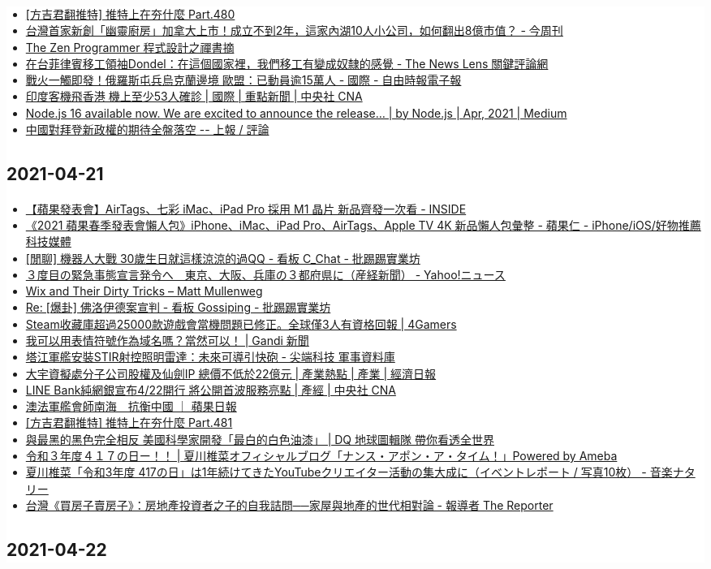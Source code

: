 - [[方吉君翻推特] 推特上在夯什麼 Part.480](https://rinakawaei.blogspot.com/2021/04/part480.html)
- [台灣首家新創「幽靈廚房」加拿大上市！成立不到2年，這家內湖10人小公司，如何翻出8億市值？ - 今周刊](https://www.businesstoday.com.tw/article/category/183015/post/202104160012/%E5%8F%B0%E7%81%A3%E9%A6%96%E5%AE%B6%E6%96%B0%E5%89%B5%E3%80%8C%E5%B9%BD%E9%9D%88%E5%BB%9A%E6%88%BF%E3%80%8D%E5%8A%A0%E6%8B%BF%E5%A4%A7%E4%B8%8A%E5%B8%82%EF%BC%81%E6%88%90%E7%AB%8B%E4%B8%8D%E5%88%B02%E5%B9%B4%EF%BC%8C%E9%80%99%E5%AE%B6%E5%85%A7%E6%B9%9610%E4%BA%BA%E5%B0%8F%E5%85%AC%E5%8F%B8%EF%BC%8C%E5%A6%82%E4%BD%95%E7%BF%BB%E5%87%BA8%E5%84%84%E5%B8%82%E5%80%BC%EF%BC%9F)
- [The Zen Programmer 程式設計之禪書摘](https://blog.techbridge.cc/2020/10/18/reading-notes-of-the-zen-programmer/)
- [在台菲律賓移工領袖Dondel：在這個國家裡，我們移工有變成奴隸的感覺 - The News Lens 關鍵評論網](https://www.thenewslens.com/article/149750)
- [戰火一觸即發！俄羅斯屯兵烏克蘭邊境 歐盟：已動員逾15萬人 - 國際 - 自由時報電子報](https://news.ltn.com.tw/news/world/breakingnews/3505064)
- [印度客機飛香港 機上至少53人確診 | 國際 | 重點新聞 | 中央社 CNA](https://www.cna.com.tw/news/firstnews/202104200323.aspx)
- [Node.js 16 available now. We are excited to announce the release… | by Node.js | Apr, 2021 | Medium](https://nodejs.medium.com/node-js-16-available-now-7f5099a97e70)
- [中國對拜登新政權的期待全盤落空 -- 上報 / 評論](https://www.upmedia.mg/news_info.php?SerialNo=110685)

## 2021-04-21

- [【蘋果發表會】AirTags、七彩 iMac、iPad Pro 採用 M1 晶片 新品齊發一次看 - INSIDE](https://www.inside.com.tw/article/23247-Apple-event-April-21)
- [《2021 蘋果春季發表會懶人包》iPhone、iMac、iPad Pro、AirTags、Apple TV 4K 新品懶人包彙整 - 蘋果仁 - iPhone/iOS/好物推薦科技媒體](https://applealmond.com/posts/96201)
- [[閒聊] 機器人大戰 30歲生日就這樣涼涼的過QQ - 看板 C_Chat - 批踢踢實業坊](https://www.ptt.cc/bbs/C_Chat/M.1618934608.A.224.html)
- [３度目の緊急事態宣言発令へ　東京、大阪、兵庫の３都府県に（産経新聞） - Yahoo!ニュース](https://news.yahoo.co.jp/articles/85b24eaa8212176cbf699f5efec094c2aa41a73e)
- [Wix and Their Dirty Tricks – Matt Mullenweg](https://ma.tt/2021/04/wix-dirty-tricks/)
- [Re: [爆卦] 佛洛伊德案宣判 - 看板 Gossiping - 批踢踢實業坊](https://www.ptt.cc/bbs/gossiping/M.1618964246.A.316.html)
- [Steam收藏庫超過25000款遊戲會當機問題已修正。全球僅3人有資格回報 | 4Gamers](https://www.4gamers.com.tw/news/detail/47583)
- [我可以用表情符號作為域名嗎？當然可以！ | Gandi 新聞](https://news.gandi.net/zh-hant/2020/07/integrer-un-emoji-dans-son-nom-de-domaine-cest-possible/)
- [塔江軍艦安裝STIR射控照明雷達：未來可導引快砲 - 尖端科技 軍事資料庫](https://www.dtmdatabase.com/News.aspx?id=1003)
- [大宇資擬處分子公司股權及仙劍IP 總價不低於22億元 | 產業熱點 | 產業 | 經濟日報](https://money.udn.com/money/story/5612/5401989)
- [LINE Bank純網銀宣布4/22開行 將公開首波服務亮點 | 產經 | 中央社 CNA](https://www.cna.com.tw/news/afe/202104160106.aspx)
- [澳法軍艦會師南海　抗衡中國 ｜ 蘋果日報](https://hk.appledaily.com/china/20210421/TTKWQ6UGKVGCRFRECZ2J4Z2OS4/)
- [[方吉君翻推特] 推特上在夯什麼 Part.481](https://rinakawaei.blogspot.com/2021/04/part481.html)
- [與最黑的黑色完全相反 美國科學家開發「最白的白色油漆」 | DQ 地球圖輯隊 帶你看透全世界](https://dq.yam.com/post.php?id=13768)
- [令和３年度４１７の日ー！！ | 夏川椎菜オフィシャルブログ「ナンス・アポン・ア・タイム！」Powered by Ameba](https://ameblo.jp/natsukawashiinablog/entry-12669839379.html)
- [夏川椎菜「令和3年度 417の日」は1年続けてきたYouTubeクリエイター活動の集大成に（イベントレポート / 写真10枚） - 音楽ナタリー](https://natalie.mu/music/news/425044)
- [台灣《買房子賣房子》：房地產投資者之子的自我詰問──家屋與地產的世代相對論 - 報導者 The Reporter](https://www.twreporter.org/a/tidf-2021-director-interview-housing-show-tsai-lin)

## 2021-04-22
